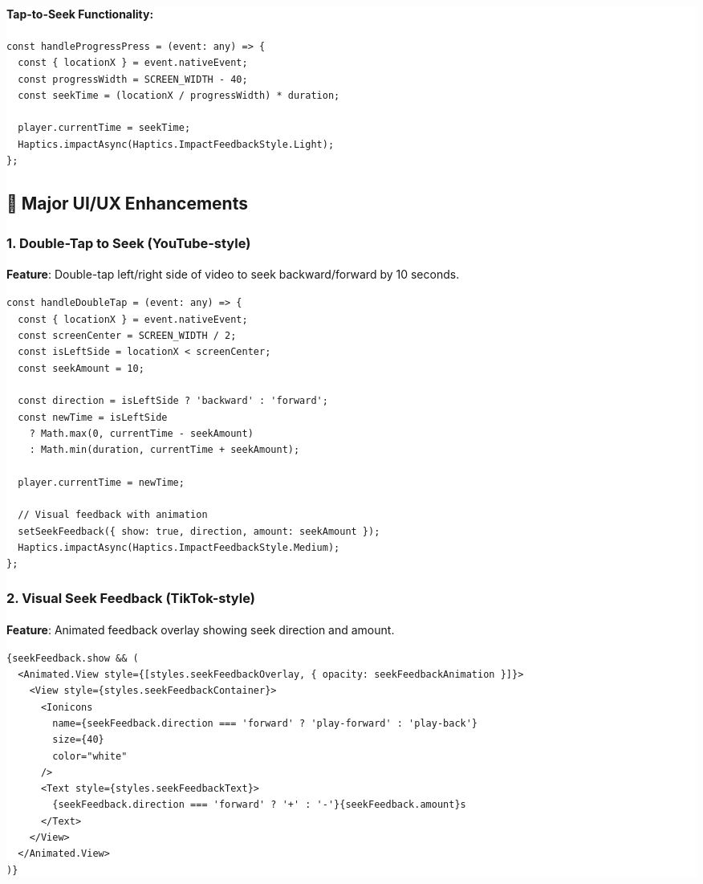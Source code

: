 #### **Tap-to-Seek Functionality**:
```tsx
const handleProgressPress = (event: any) => {
  const { locationX } = event.nativeEvent;
  const progressWidth = SCREEN_WIDTH - 40;
  const seekTime = (locationX / progressWidth) * duration;
  
  player.currentTime = seekTime;
  Haptics.impactAsync(Haptics.ImpactFeedbackStyle.Light);
};
```

## 🚀 Major UI/UX Enhancements

### 1. **Double-Tap to Seek** (YouTube-style)
**Feature**: Double-tap left/right side of video to seek backward/forward by 10 seconds.

```tsx
const handleDoubleTap = (event: any) => {
  const { locationX } = event.nativeEvent;
  const screenCenter = SCREEN_WIDTH / 2;
  const isLeftSide = locationX < screenCenter;
  const seekAmount = 10;
  
  const direction = isLeftSide ? 'backward' : 'forward';
  const newTime = isLeftSide 
    ? Math.max(0, currentTime - seekAmount)
    : Math.min(duration, currentTime + seekAmount);
  
  player.currentTime = newTime;
  
  // Visual feedback with animation
  setSeekFeedback({ show: true, direction, amount: seekAmount });
  Haptics.impactAsync(Haptics.ImpactFeedbackStyle.Medium);
};
```

### 2. **Visual Seek Feedback** (TikTok-style)
**Feature**: Animated feedback overlay showing seek direction and amount.

```tsx
{seekFeedback.show && (
  <Animated.View style={[styles.seekFeedbackOverlay, { opacity: seekFeedbackAnimation }]}>
    <View style={styles.seekFeedbackContainer}>
      <Ionicons 
        name={seekFeedback.direction === 'forward' ? 'play-forward' : 'play-back'} 
        size={40} 
        color="white" 
      />
      <Text style={styles.seekFeedbackText}>
        {seekFeedback.direction === 'forward' ? '+' : '-'}{seekFeedback.amount}s
      </Text>
    </View>
  </Animated.View>
)}
```

